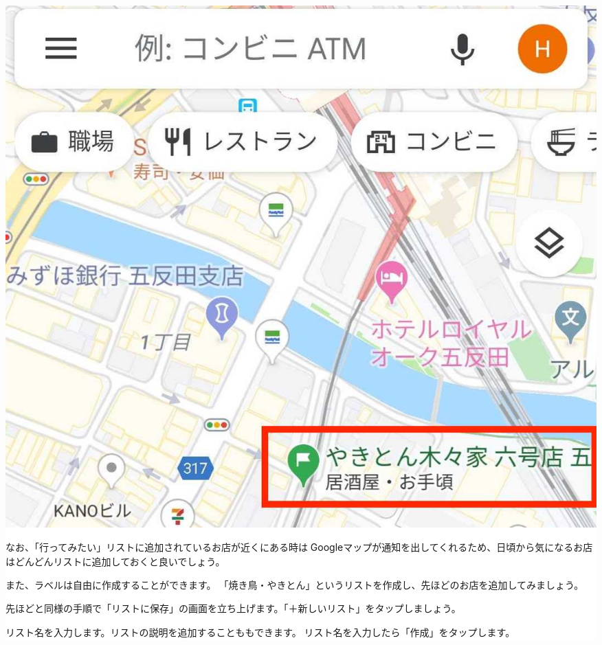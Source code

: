 ![地図上に表示されるラベル](images/chap-norihey/labeled_map.jpg)

なお、「行ってみたい」リストに追加されているお店が近くにある時は Googleマップが通知を出してくれるため、日頃から気になるお店はどんどんリストに追加しておくと良いでしょう。

また、ラベルは自由に作成することができます。
「焼き鳥・やきとん」というリストを作成し、先ほどのお店を追加してみましょう。

先ほどと同様の手順で「リストに保存」の画面を立ち上げます。「＋新しいリスト」をタップしましょう。

リスト名を入力します。リストの説明を追加することももできます。
リスト名を入力したら「作成」をタップします。
